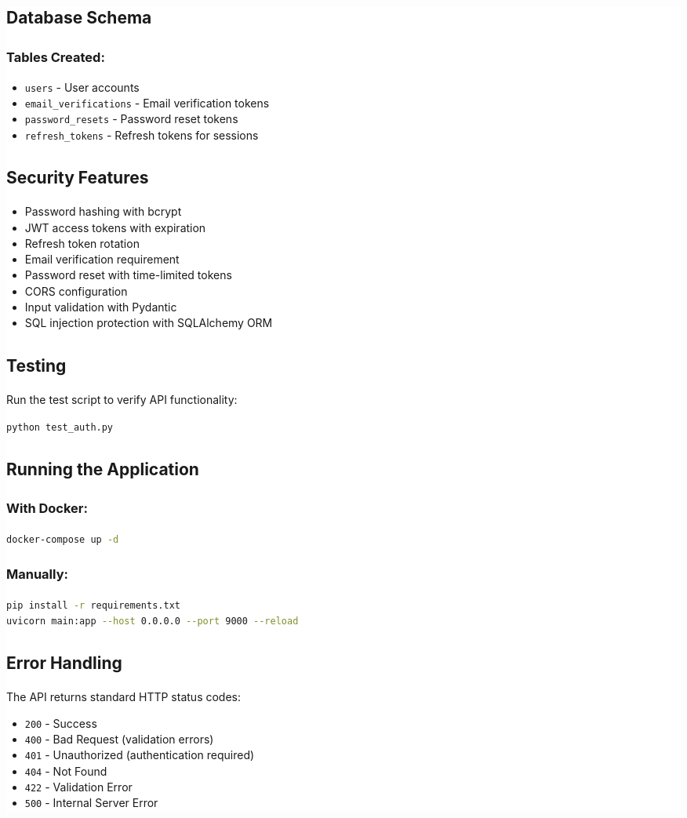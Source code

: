 ## Database Schema

### Tables Created:
- `users` - User accounts
- `email_verifications` - Email verification tokens
- `password_resets` - Password reset tokens
- `refresh_tokens` - Refresh tokens for sessions

## Security Features

- Password hashing with bcrypt
- JWT access tokens with expiration
- Refresh token rotation
- Email verification requirement
- Password reset with time-limited tokens
- CORS configuration
- Input validation with Pydantic
- SQL injection protection with SQLAlchemy ORM

## Testing

Run the test script to verify API functionality:

```bash
python test_auth.py
```

## Running the Application

### With Docker:
```bash
docker-compose up -d
```

### Manually:
```bash
pip install -r requirements.txt
uvicorn main:app --host 0.0.0.0 --port 9000 --reload
```

## Error Handling

The API returns standard HTTP status codes:
- `200` - Success
- `400` - Bad Request (validation errors)
- `401` - Unauthorized (authentication required)
- `404` - Not Found
- `422` - Validation Error
- `500` - Internal Server Error
